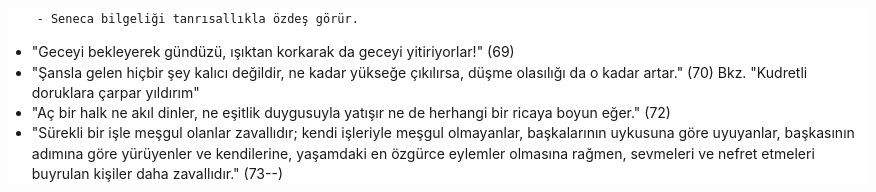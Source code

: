		- Seneca bilgeliği tanrısallıkla özdeş görür.
- "Geceyi bekleyerek gündüzü, ışıktan korkarak da geceyi yitiriyorlar!" (69)
- "Şansla gelen hiçbir şey kalıcı değildir, ne kadar yükseğe çıkılırsa, düşme olasılığı da o kadar artar." (70) Bkz. "Kudretli doruklara çarpar yıldırım"
- "Aç bir halk ne akıl dinler, ne eşitlik duygusuyla yatışır ne de herhangi bir ricaya boyun eğer." (72)
- "Sürekli bir işle meşgul olanlar zavallıdır; kendi işleriyle meşgul olmayanlar, başkalarının uykusuna göre uyuyanlar, başkasının adımına göre yürüyenler ve kendilerine, yaşamdaki en özgürce eylemler olmasına rağmen, sevmeleri ve nefret etmeleri buyrulan kişiler daha zavallıdır." (73--)
